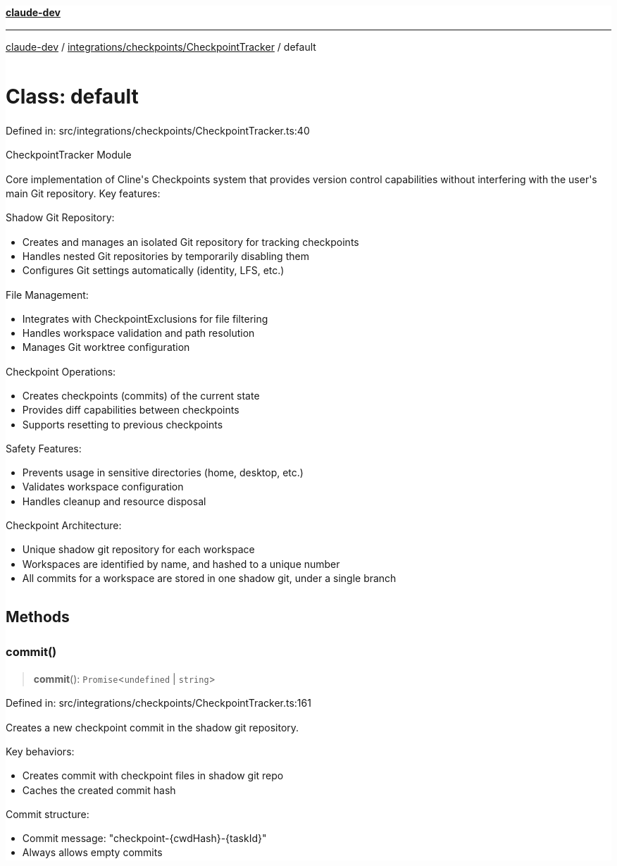 [**claude-dev**](../../../../README.md)

***

[claude-dev](../../../../README.md) / [integrations/checkpoints/CheckpointTracker](../README.md) / default

# Class: default

Defined in: src/integrations/checkpoints/CheckpointTracker.ts:40

CheckpointTracker Module

Core implementation of Cline's Checkpoints system that provides version control
capabilities without interfering with the user's main Git repository. Key features:

Shadow Git Repository:
- Creates and manages an isolated Git repository for tracking checkpoints
- Handles nested Git repositories by temporarily disabling them
- Configures Git settings automatically (identity, LFS, etc.)

File Management:
- Integrates with CheckpointExclusions for file filtering
- Handles workspace validation and path resolution
- Manages Git worktree configuration

Checkpoint Operations:
- Creates checkpoints (commits) of the current state
- Provides diff capabilities between checkpoints
- Supports resetting to previous checkpoints

Safety Features:
- Prevents usage in sensitive directories (home, desktop, etc.)
- Validates workspace configuration
- Handles cleanup and resource disposal

Checkpoint Architecture:
- Unique shadow git repository for each workspace
- Workspaces are identified by name, and hashed to a unique number
- All commits for a workspace are stored in one shadow git, under a single branch

## Methods

### commit()

> **commit**(): `Promise`\<`undefined` \| `string`\>

Defined in: src/integrations/checkpoints/CheckpointTracker.ts:161

Creates a new checkpoint commit in the shadow git repository.

Key behaviors:
- Creates commit with checkpoint files in shadow git repo
- Caches the created commit hash

Commit structure:
- Commit message: "checkpoint-{cwdHash}-{taskId}"
- Always allows empty commits
